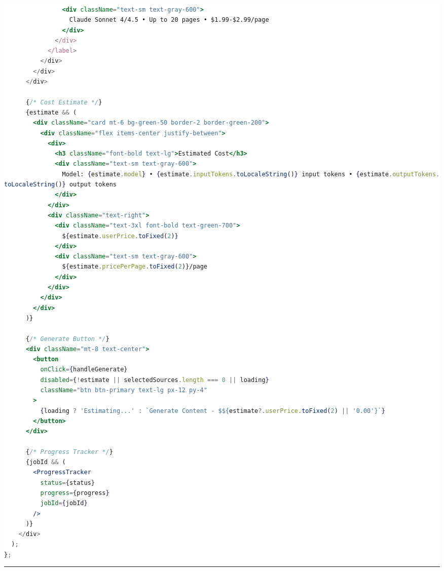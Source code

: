 ```jsx
                <div className="text-sm text-gray-600">
                  Claude Sonnet 4/4.5 • Up to 20 pages • $1.99-$2.99/page
                </div>
              </div>
            </label>
          </div>
        </div>
      </div>

      {/* Cost Estimate */}
      {estimate && (
        <div className="card mt-6 bg-green-50 border-2 border-green-200">
          <div className="flex items-center justify-between">
            <div>
              <h3 className="font-bold text-lg">Estimated Cost</h3>
              <div className="text-sm text-gray-600">
                Model: {estimate.model} • {estimate.inputTokens.toLocaleString()} input tokens • {estimate.outputTokens.toLocaleString()} output tokens
              </div>
            </div>
            <div className="text-right">
              <div className="text-3xl font-bold text-green-700">
                ${estimate.userPrice.toFixed(2)}
              </div>
              <div className="text-sm text-gray-600">
                ${estimate.pricePerPage.toFixed(2)}/page
              </div>
            </div>
          </div>
        </div>
      )}

      {/* Generate Button */}
      <div className="mt-8 text-center">
        <button
          onClick={handleGenerate}
          disabled={!estimate || selectedSources.length === 0 || loading}
          className="btn btn-primary text-lg px-12 py-4"
        >
          {loading ? 'Estimating...' : `Generate Content - $${estimate?.userPrice.toFixed(2) || '0.00'}`}
        </button>
      </div>

      {/* Progress Tracker */}
      {jobId && (
        <ProgressTracker
          status={status}
          progress={progress}
          jobId={jobId}
        />
      )}
    </div>
  );
};
```

---